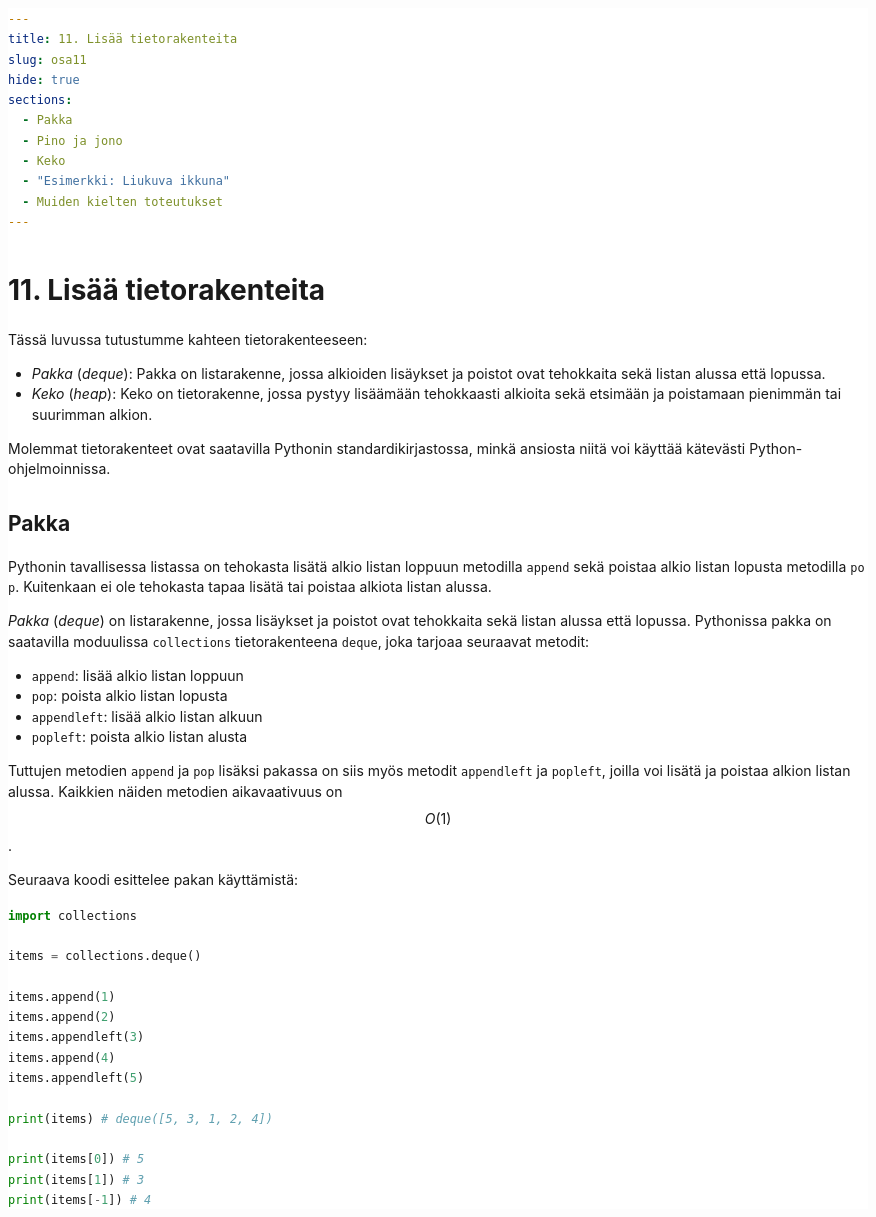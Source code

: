 ```yaml
---
title: 11. Lisää tietorakenteita
slug: osa11
hide: true
sections:
  - Pakka
  - Pino ja jono
  - Keko
  - "Esimerkki: Liukuva ikkuna"
  - Muiden kielten toteutukset
---
```


# 11. Lisää tietorakenteita

Tässä luvussa tutustumme kahteen tietorakenteeseen:

* _Pakka_ (_deque_): Pakka on listarakenne, jossa alkioiden lisäykset ja poistot ovat tehokkaita sekä listan alussa että lopussa.
* _Keko_ (_heap_): Keko on tietorakenne, jossa pystyy lisäämään tehokkaasti alkioita sekä etsimään ja poistamaan pienimmän tai suurimman alkion.

Molemmat tietorakenteet ovat saatavilla Pythonin standardikirjastossa, minkä ansiosta niitä voi käyttää kätevästi Python-ohjelmoinnissa.

## Pakka

Pythonin tavallisessa listassa on tehokasta lisätä alkio listan loppuun metodilla `append` sekä poistaa alkio listan lopusta metodilla `pop`. Kuitenkaan ei ole tehokasta tapaa lisätä tai poistaa alkiota listan alussa.

_Pakka_ (_deque_) on listarakenne, jossa lisäykset ja poistot ovat tehokkaita sekä listan alussa että lopussa. Pythonissa pakka on saatavilla moduulissa `collections` tietorakenteena `deque`, joka tarjoaa seuraavat metodit:

* `append`: lisää alkio listan loppuun
* `pop`: poista alkio listan lopusta
* `appendleft`: lisää alkio listan alkuun
* `popleft`: poista alkio listan alusta

Tuttujen metodien `append` ja `pop` lisäksi pakassa on siis myös metodit `appendleft` ja `popleft`, joilla voi lisätä ja poistaa alkion listan alussa. Kaikkien näiden metodien aikavaativuus on $$O(1)$$.

Seuraava koodi esittelee pakan käyttämistä:

```python
import collections

items = collections.deque()

items.append(1)
items.append(2)
items.appendleft(3)
items.append(4)
items.appendleft(5)

print(items) # deque([5, 3, 1, 2, 4])

print(items[0]) # 5
print(items[1]) # 3
print(items[-1]) # 4
```
